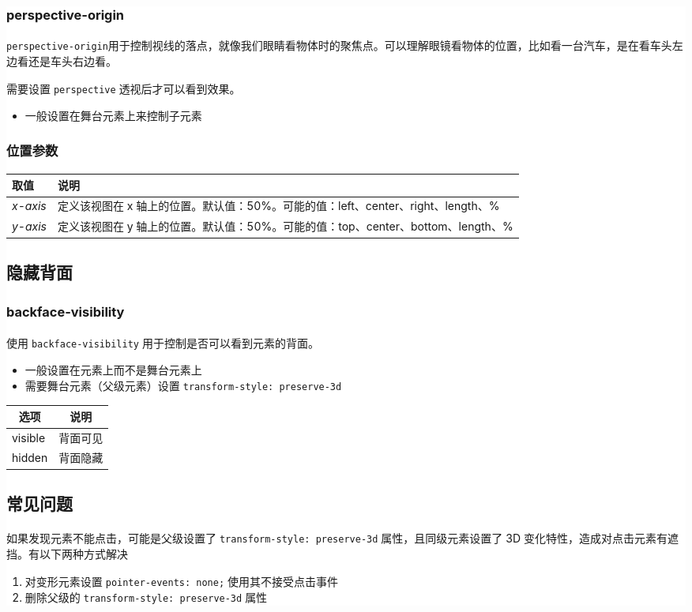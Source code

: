 ### perspective-origin

`perspective-origin`用于控制视线的落点，就像我们眼睛看物体时的聚焦点。可以理解眼镜看物体的位置，比如看一台汽车，是在看车头左边看还是车头右边看。

需要设置 `perspective` 透视后才可以看到效果。

- 一般设置在舞台元素上来控制子元素

### 位置参数

| 取值     | 说明                                                         |
| :------- | :----------------------------------------------------------- |
| *x-axis* | 定义该视图在 x 轴上的位置。默认值：50%。可能的值：left、center、right、length、% |
| *y-axis* | 定义该视图在 y 轴上的位置。默认值：50%。可能的值：top、center、bottom、length、% |

## 隐藏背面

### backface-visibility

使用 `backface-visibility` 用于控制是否可以看到元素的背面。

- 一般设置在元素上而不是舞台元素上
- 需要舞台元素（父级元素）设置 `transform-style: preserve-3d`

| 选项    | 说明     |
| ------- | -------- |
| visible | 背面可见 |
| hidden  | 背面隐藏 |

## 常见问题

如果发现元素不能点击，可能是父级设置了 `transform-style: preserve-3d` 属性，且同级元素设置了 3D 变化特性，造成对点击元素有遮挡。有以下两种方式解决

1. 对变形元素设置 `pointer-events: none;` 使用其不接受点击事件
2. 删除父级的 `transform-style: preserve-3d` 属性